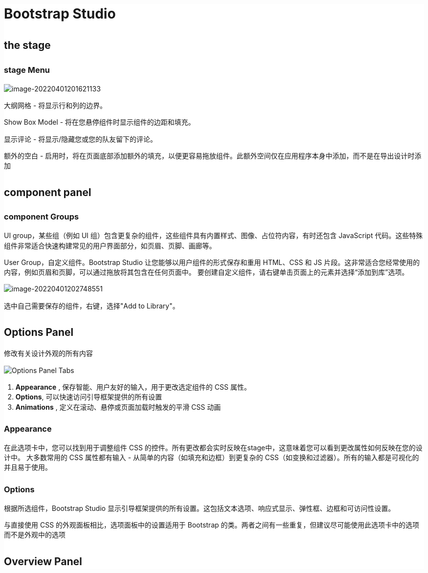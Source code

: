 # Bootstrap Studio

## the stage

### stage Menu

![image-20220401201621133](https://raw.githubusercontent.com/Simin-hub/Picture/master/img/image-20220401201621133.png)

大纲网格 - 将显示行和列的边界。 

Show Box Model - 将在您悬停组件时显示组件的边距和填充。 

显示评论 - 将显示/隐藏您或您的队友留下的评论。 

额外的空白 - 启用时，将在页面底部添加额外的填充，以便更容易拖放组件。此额外空间仅在应用程序本身中添加，而不是在导出设计时添加

## component panel

### component Groups

UI group，某些组（例如 UI 组）包含更复杂的组件，这些组件具有内置样式、图像、占位符内容，有时还包含 JavaScript 代码。这些特殊组件非常适合快速构建常见的用户界面部分，如页眉、页脚、画廊等。

User Group，自定义组件。Bootstrap Studio 让您能够以用户组件的形式保存和重用 HTML、CSS 和 JS 片段。这非常适合您经常使用的内容，例如页眉和页脚，可以通过拖放将其包含在任何页面中。 要创建自定义组件，请右键单击页面上的元素并选择“添加到库”选项。

![image-20220401202748551](https://raw.githubusercontent.com/Simin-hub/Picture/master/img/image-20220401202748551.png)

选中自己需要保存的组件，右键，选择"Add to Library"。

## Options Panel

修改有关设计外观的所有内容

![Options Panel Tabs](https://raw.githubusercontent.com/Simin-hub/Picture/master/img/option-panel-tabs.png)

1. **Appearance** , 保存智能、用户友好的输入，用于更改选定组件的 CSS 属性。
2. **Options**, 可以快速访问引导框架提供的所有设置
3. **Animations** , 定义在滚动、悬停或页面加载时触发的平滑 CSS 动画

### Appearance

在此选项卡中，您可以找到用于调整组件 CSS 的控件。所有更改都会实时反映在stage中，这意味着您可以看到更改属性如何反映在您的设计中。 大多数常用的 CSS 属性都有输入 - 从简单的内容（如填充和边框）到更复杂的 CSS（如变换和过滤器）。所有的输入都是可视化的并且易于使用。

### Options

根据所选组件，Bootstrap Studio 显示引导框架提供的所有设置。这包括文本选项、响应式显示、弹性框、边框和可访问性设置。

与直接使用 CSS 的外观面板相比，选项面板中的设置适用于 Bootstrap 的类。两者之间有一些重复，但建议尽可能使用此选项卡中的选项而不是外观中的选项

## Overview Panel
